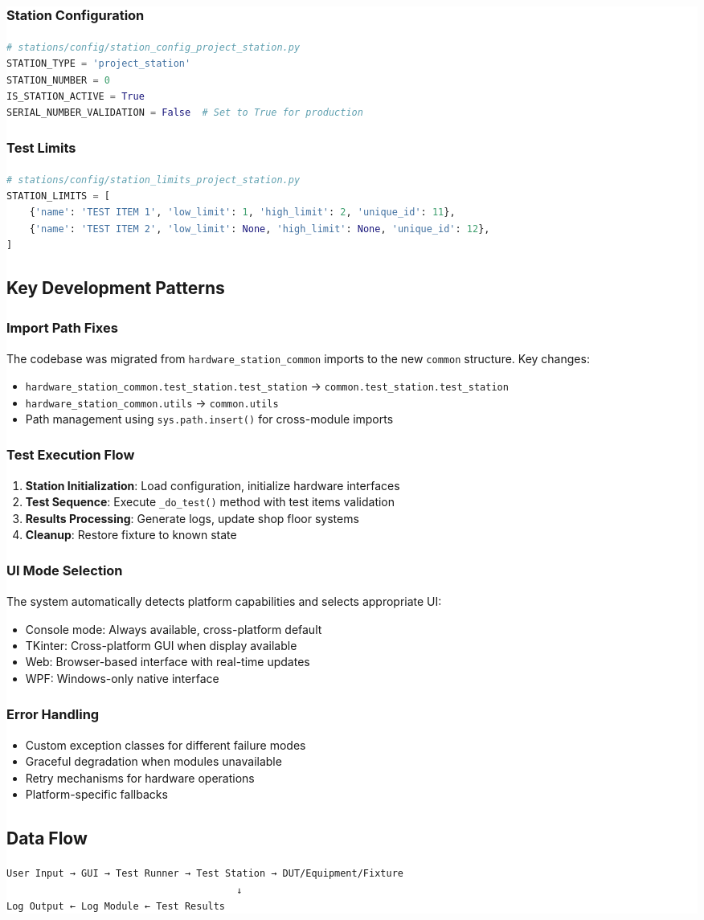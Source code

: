 ### Station Configuration
```python
# stations/config/station_config_project_station.py
STATION_TYPE = 'project_station'
STATION_NUMBER = 0
IS_STATION_ACTIVE = True
SERIAL_NUMBER_VALIDATION = False  # Set to True for production
```

### Test Limits
```python
# stations/config/station_limits_project_station.py
STATION_LIMITS = [
    {'name': 'TEST ITEM 1', 'low_limit': 1, 'high_limit': 2, 'unique_id': 11},
    {'name': 'TEST ITEM 2', 'low_limit': None, 'high_limit': None, 'unique_id': 12},
]
```

## Key Development Patterns

### Import Path Fixes
The codebase was migrated from `hardware_station_common` imports to the new `common` structure. Key changes:
- `hardware_station_common.test_station.test_station` → `common.test_station.test_station`
- `hardware_station_common.utils` → `common.utils`
- Path management using `sys.path.insert()` for cross-module imports

### Test Execution Flow
1. **Station Initialization**: Load configuration, initialize hardware interfaces
2. **Test Sequence**: Execute `_do_test()` method with test items validation
3. **Results Processing**: Generate logs, update shop floor systems
4. **Cleanup**: Restore fixture to known state

### UI Mode Selection
The system automatically detects platform capabilities and selects appropriate UI:
- Console mode: Always available, cross-platform default
- TKinter: Cross-platform GUI when display available  
- Web: Browser-based interface with real-time updates
- WPF: Windows-only native interface

### Error Handling
- Custom exception classes for different failure modes
- Graceful degradation when modules unavailable
- Retry mechanisms for hardware operations
- Platform-specific fallbacks

## Data Flow

```
User Input → GUI → Test Runner → Test Station → DUT/Equipment/Fixture
                                        ↓
Log Output ← Log Module ← Test Results
```

